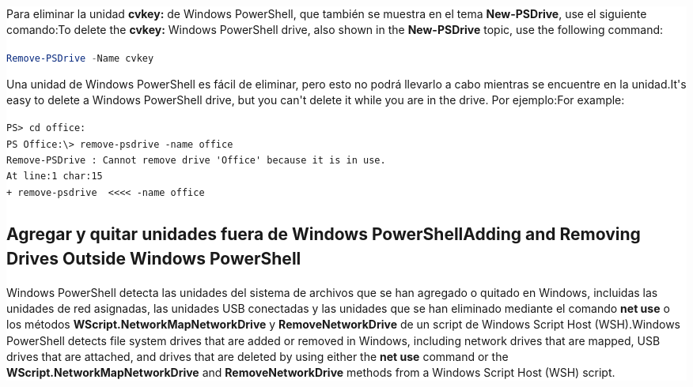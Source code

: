 <span data-ttu-id="ac304-144">Para eliminar la unidad **cvkey:** de Windows PowerShell, que también se muestra en el tema **New-PSDrive**, use el siguiente comando:</span><span class="sxs-lookup"><span data-stu-id="ac304-144">To delete the **cvkey:** Windows PowerShell drive, also shown in the **New-PSDrive** topic, use the following command:</span></span>

```powershell
Remove-PSDrive -Name cvkey
```

<span data-ttu-id="ac304-145">Una unidad de Windows PowerShell es fácil de eliminar, pero esto no podrá llevarlo a cabo mientras se encuentre en la unidad.</span><span class="sxs-lookup"><span data-stu-id="ac304-145">It's easy to delete a Windows PowerShell drive, but you can't delete it while you are in the drive.</span></span> <span data-ttu-id="ac304-146">Por ejemplo:</span><span class="sxs-lookup"><span data-stu-id="ac304-146">For example:</span></span>

```
PS> cd office:
PS Office:\> remove-psdrive -name office
Remove-PSDrive : Cannot remove drive 'Office' because it is in use.
At line:1 char:15
+ remove-psdrive  <<<< -name office
```

## <a name="adding-and-removing-drives-outside-windows-powershell"></a><span data-ttu-id="ac304-147">Agregar y quitar unidades fuera de Windows PowerShell</span><span class="sxs-lookup"><span data-stu-id="ac304-147">Adding and Removing Drives Outside Windows PowerShell</span></span>

<span data-ttu-id="ac304-148">Windows PowerShell detecta las unidades del sistema de archivos que se han agregado o quitado en Windows, incluidas las unidades de red asignadas, las unidades USB conectadas y las unidades que se han eliminado mediante el comando **net use** o los métodos **WScript.NetworkMapNetworkDrive** y **RemoveNetworkDrive** de un script de Windows Script Host (WSH).</span><span class="sxs-lookup"><span data-stu-id="ac304-148">Windows PowerShell detects file system drives that are added or removed in Windows, including network drives that are mapped, USB drives that are attached, and drives that are deleted by using either the **net use** command or the **WScript.NetworkMapNetworkDrive** and **RemoveNetworkDrive** methods from a Windows Script Host (WSH) script.</span></span>
